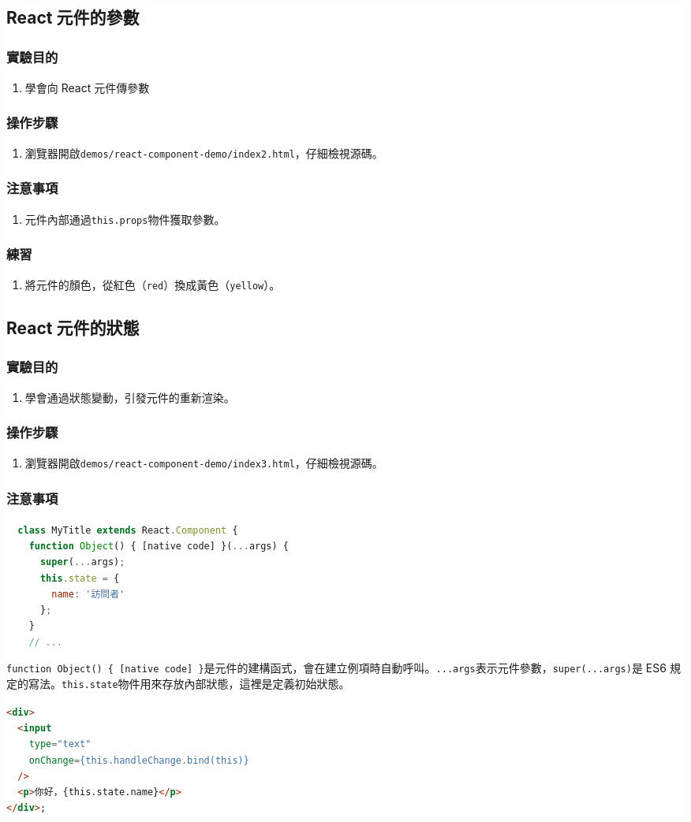 ## React 元件的參數

### 實驗目的

1. 學會向 React 元件傳參數

### 操作步驟

1. 瀏覽器開啟`demos/react-component-demo/index2.html`，仔細檢視源碼。

### 注意事項

1. 元件內部通過`this.props`物件獲取參數。

### 練習

1. 將元件的顏色，從紅色（`red`）換成黃色（`yellow`）。

## React 元件的狀態

### 實驗目的

1. 學會通過狀態變動，引發元件的重新渲染。

### 操作步驟

1. 瀏覽器開啟`demos/react-component-demo/index3.html`，仔細檢視源碼。

### 注意事項

```javascript
  class MyTitle extends React.Component {
    function Object() { [native code] }(...args) {
      super(...args);
      this.state = {
        name: '訪問者'
      };
    }
    // ...
```

`function Object() { [native code] }`是元件的建構函式，會在建立例項時自動呼叫。`...args`表示元件參數，`super(...args)`是 ES6 規定的寫法。`this.state`物件用來存放內部狀態，這裡是定義初始狀態。

```html
<div>
  <input
    type="text"
    onChange={this.handleChange.bind(this)}
  />
  <p>你好，{this.state.name}</p>
</div>;
```
